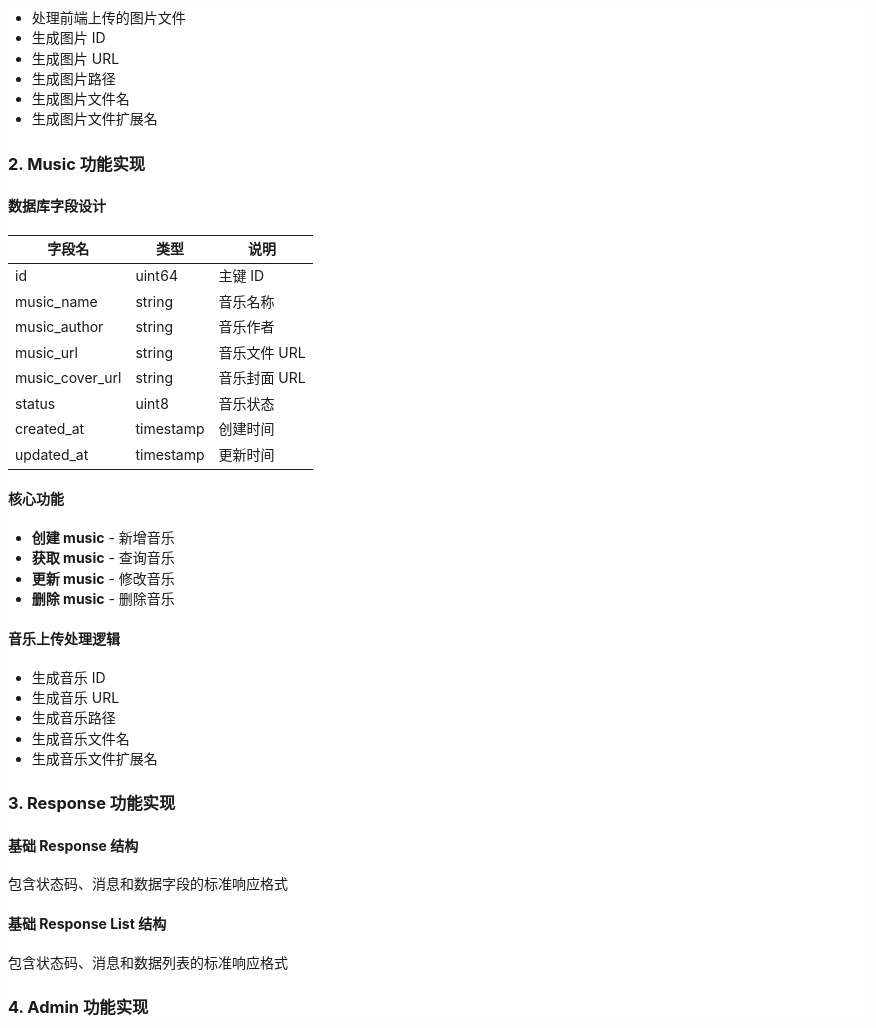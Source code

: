 - 处理前端上传的图片文件
- 生成图片 ID
- 生成图片 URL
- 生成图片路径
- 生成图片文件名
- 生成图片文件扩展名

### 2. Music 功能实现

#### 数据库字段设计

| 字段名          | 类型      | 说明         |
| --------------- | --------- | ------------ |
| id              | uint64    | 主键 ID      |
| music_name      | string    | 音乐名称     |
| music_author    | string    | 音乐作者     |
| music_url       | string    | 音乐文件 URL |
| music_cover_url | string    | 音乐封面 URL |
| status          | uint8     | 音乐状态     |
| created_at      | timestamp | 创建时间     |
| updated_at      | timestamp | 更新时间     |

#### 核心功能

- **创建 music** - 新增音乐
- **获取 music** - 查询音乐
- **更新 music** - 修改音乐
- **删除 music** - 删除音乐

#### 音乐上传处理逻辑

- 生成音乐 ID
- 生成音乐 URL
- 生成音乐路径
- 生成音乐文件名
- 生成音乐文件扩展名

### 3. Response 功能实现

#### 基础 Response 结构

包含状态码、消息和数据字段的标准响应格式

#### 基础 Response List 结构

包含状态码、消息和数据列表的标准响应格式

### 4. Admin 功能实现
